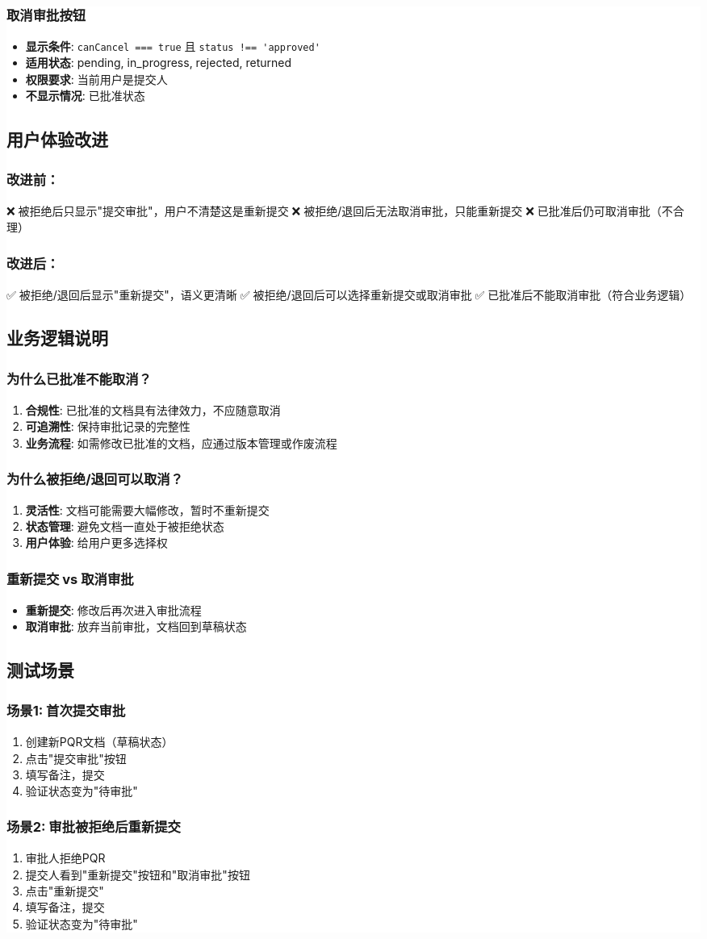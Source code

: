 ### 取消审批按钮
- **显示条件**: `canCancel === true` 且 `status !== 'approved'`
- **适用状态**: pending, in_progress, rejected, returned
- **权限要求**: 当前用户是提交人
- **不显示情况**: 已批准状态

## 用户体验改进

### 改进前：
❌ 被拒绝后只显示"提交审批"，用户不清楚这是重新提交
❌ 被拒绝/退回后无法取消审批，只能重新提交
❌ 已批准后仍可取消审批（不合理）

### 改进后：
✅ 被拒绝/退回后显示"重新提交"，语义更清晰
✅ 被拒绝/退回后可以选择重新提交或取消审批
✅ 已批准后不能取消审批（符合业务逻辑）

## 业务逻辑说明

### 为什么已批准不能取消？
1. **合规性**: 已批准的文档具有法律效力，不应随意取消
2. **可追溯性**: 保持审批记录的完整性
3. **业务流程**: 如需修改已批准的文档，应通过版本管理或作废流程

### 为什么被拒绝/退回可以取消？
1. **灵活性**: 文档可能需要大幅修改，暂时不重新提交
2. **状态管理**: 避免文档一直处于被拒绝状态
3. **用户体验**: 给用户更多选择权

### 重新提交 vs 取消审批
- **重新提交**: 修改后再次进入审批流程
- **取消审批**: 放弃当前审批，文档回到草稿状态

## 测试场景

### 场景1: 首次提交审批
1. 创建新PQR文档（草稿状态）
2. 点击"提交审批"按钮
3. 填写备注，提交
4. 验证状态变为"待审批"

### 场景2: 审批被拒绝后重新提交
1. 审批人拒绝PQR
2. 提交人看到"重新提交"按钮和"取消审批"按钮
3. 点击"重新提交"
4. 填写备注，提交
5. 验证状态变为"待审批"
